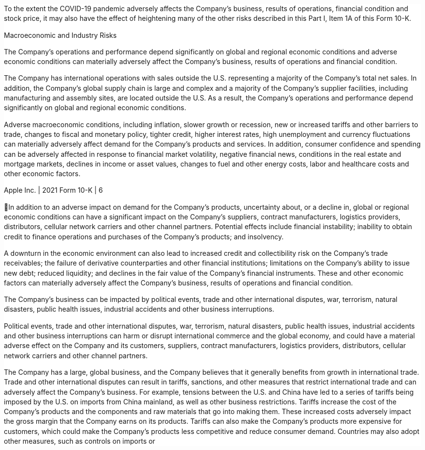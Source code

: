To the extent the COVID-19 pandemic adversely affects the Company’s business, results of operations, financial condition and stock price, it may also have the
effect of heightening many of the other risks described in this Part I, Item 1A of this Form 10-K.

Macroeconomic and Industry Risks

The Company’s operations and performance depend significantly on global and regional economic conditions and adverse economic conditions can
materially adversely affect the Company’s business, results of operations and financial condition.

The  Company  has  international  operations  with  sales  outside  the  U.S.  representing  a  majority  of  the  Company’s  total  net  sales.  In  addition,  the  Company’s
global supply chain is large and complex and a majority of the Company’s supplier facilities, including manufacturing and assembly sites, are located outside the
U.S. As a result, the Company’s operations and performance depend significantly on global and regional economic conditions.

Adverse macroeconomic conditions, including inflation, slower growth or recession, new or increased tariffs and other barriers to trade, changes to fiscal and
monetary  policy, tighter  credit,  higher  interest  rates,  high unemployment  and  currency  fluctuations  can  materially adversely  affect  demand  for  the  Company’s
products  and  services.  In  addition,  consumer  confidence  and  spending  can  be  adversely  affected  in  response  to  financial  market  volatility,  negative  financial
news, conditions  in the  real  estate  and  mortgage  markets,  declines in income or asset  values,  changes  to  fuel and  other  energy  costs,  labor  and  healthcare
costs and other economic factors.

Apple Inc. | 2021 Form 10-K | 6

In addition to an adverse impact on demand for the Company’s products, uncertainty about, or a decline in, global or regional economic conditions can have a
significant  impact  on  the  Company’s  suppliers,  contract  manufacturers,  logistics  providers,  distributors,  cellular  network  carriers  and  other  channel  partners.
Potential effects include financial instability; inability to obtain credit to finance operations and purchases of the Company’s products; and insolvency.

A downturn  in the  economic  environment  can  also  lead to  increased  credit  and  collectibility risk on  the  Company’s trade  receivables;  the  failure of  derivative
counterparties  and  other  financial  institutions;  limitations  on  the  Company’s  ability  to  issue  new  debt;  reduced  liquidity;  and  declines  in  the  fair  value  of  the
Company’s financial instruments. These and other economic factors can materially adversely affect the Company’s business, results of operations and financial
condition.

The Company’s business can be impacted by political events, trade and other international disputes, war, terrorism, natural disasters, public health
issues, industrial accidents and other business interruptions.

Political  events,  trade  and  other  international  disputes,  war,  terrorism,  natural  disasters,  public  health  issues,  industrial  accidents  and  other  business
interruptions can harm or disrupt international commerce and the global economy, and could have a material adverse effect on the Company and its customers,
suppliers, contract manufacturers, logistics providers, distributors, cellular network carriers and other channel partners.

The Company has a large, global business, and the Company believes that it generally benefits from growth in international trade. Trade and other international
disputes  can  result  in  tariffs,  sanctions,  and  other  measures  that  restrict  international  trade  and  can  adversely  affect  the  Company’s  business.  For  example,
tensions  between  the  U.S.  and  China  have  led  to  a  series  of  tariffs  being  imposed  by  the  U.S.  on  imports  from  China  mainland,  as  well  as  other  business
restrictions.  Tariffs  increase  the  cost  of  the  Company’s  products  and  the  components  and  raw  materials  that  go  into  making  them.  These  increased  costs
adversely impact the gross margin that the Company earns on its products. Tariffs can also make the Company’s products more expensive for customers, which
could make the Company’s products less competitive and reduce consumer demand. Countries may also adopt other measures, such as controls on imports or